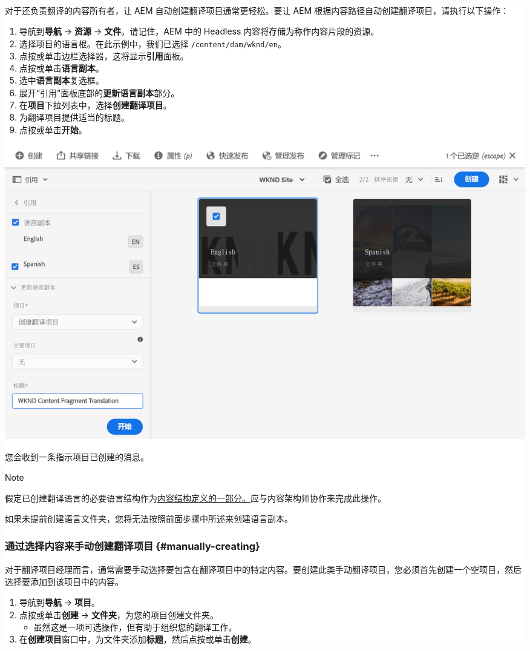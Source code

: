 对于还负责翻译的内容所有者，让 AEM 自动创建翻译项目通常更轻松。要让 AEM 根据内容路径自动创建翻译项目，请执行以下操作：

1. 导航到&#x200B;**导航** -> **资源** -> **文件**。请记住，AEM 中的 Headless 内容将存储为称作内容片段的资源。
1. 选择项目的语言根。在此示例中，我们已选择 `/content/dam/wknd/en`。
1. 点按或单击边栏选择器，这将显示&#x200B;**引用**&#x200B;面板。
1. 点按或单击&#x200B;**语言副本**。
1. 选中&#x200B;**语言副本**&#x200B;复选框。
1. 展开“引用”面板底部的&#x200B;**更新语言副本**&#x200B;部分。
1. 在&#x200B;**项目**&#x200B;下拉列表中，选择&#x200B;**创建翻译项目**。
1. 为翻译项目提供适当的标题。
1. 点按或单击&#x200B;**开始**。

![创建翻译项目](assets/create-translation-project.png)

您会收到一条指示项目已创建的消息。

>[!NOTE]
>
>假定已创建翻译语言的必要语言结构作为[内容结构定义的一部分。](getting-started.md#content-structure)应与内容架构师协作来完成此操作。
>
>如果未提前创建语言文件夹，您将无法按照前面步骤中所述来创建语言副本。

### 通过选择内容来手动创建翻译项目 {#manually-creating}

对于翻译项目经理而言，通常需要手动选择要包含在翻译项目中的特定内容。要创建此类手动翻译项目，您必须首先创建一个空项目，然后选择要添加到该项目中的内容。

1. 导航到&#x200B;**导航** -> **项目**。
1. 点按或单击&#x200B;**创建** -> **文件夹**，为您的项目创建文件夹。
   * 虽然这是一项可选操作，但有助于组织您的翻译工作。
1. 在&#x200B;**创建项目**&#x200B;窗口中，为文件夹添加&#x200B;**标题**，然后点按或单击&#x200B;**创建**。
